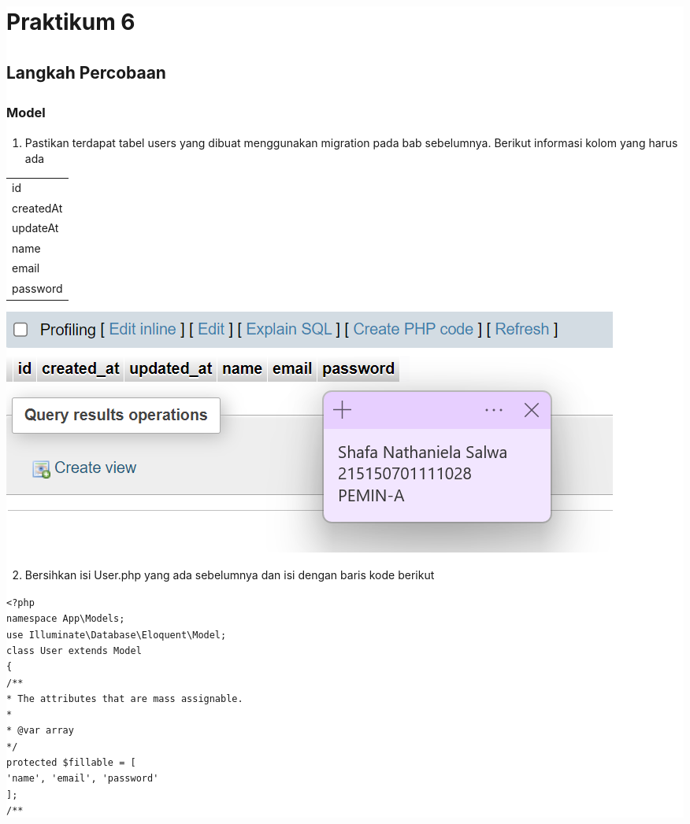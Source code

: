 # Praktikum 6
## Langkah Percobaan
### Model

1. Pastikan terdapat tabel users yang dibuat menggunakan migration pada bab
sebelumnya. Berikut informasi kolom yang harus ada
<table>
<tr>
<td>id</td> 
</tr>
<tr>
<td>createdAt</td> 
</tr>
<tr>
<td>updateAt</td> 
</tr>
<tr>
<td>name</td> 
</tr>
<tr>
<td>email</td> 
</tr>
<tr>
<td>password</td> 
</tr>
</table>

![Screenshot tabel user](../Screenshot6/18.png) 

2. Bersihkan isi User.php yang ada sebelumnya dan isi dengan baris kode berikut

```
<?php
namespace App\Models;
use Illuminate\Database\Eloquent\Model;
class User extends Model
{
/**
* The attributes that are mass assignable.
*
* @var array
*/
protected $fillable = [
'name', 'email', 'password'
];
/**
```